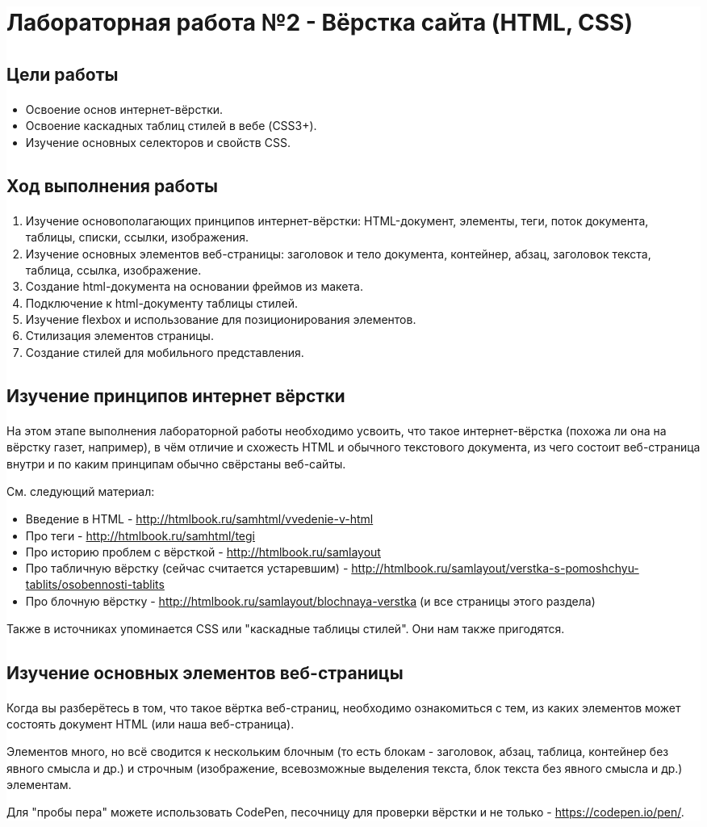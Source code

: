 # Лабораторная работа №2 - Вёрстка сайта (HTML, CSS)

## Цели работы

- Освоение основ интернет-вёрстки.
- Освоение каскадных таблиц стилей в вебе (CSS3+).
- Изучение основных селекторов и свойств CSS.

## Ход выполнения работы

1. Изучение основополагающих принципов интернет-вёрстки: HTML-документ, элементы, теги, поток документа, таблицы, списки, ссылки, изображения.
2. Изучение основных элементов веб-страницы: заголовок и тело документа, контейнер, абзац, заголовок текста, таблица, ссылка, изображение.
3. Создание html-документа на основании фреймов из макета.
4. Подключение к html-документу таблицы стилей.
5. Изучение flexbox и использование для позиционирования элементов.
6. Стилизация элементов страницы.
7. Создание стилей для мобильного представления.

## Изучение принципов интернет вёрстки

На этом этапе выполнения лабораторной работы необходимо усвоить, что такое интернет-вёрстка (похожа ли она на вёрстку газет, например), в чём отличие и схожесть HTML и обычного текстового документа, из чего состоит веб-страница внутри и по каким принципам обычно свёрстаны веб-сайты.

См. следующий материал:

- Введение в HTML - http://htmlbook.ru/samhtml/vvedenie-v-html
- Про теги - http://htmlbook.ru/samhtml/tegi
- Про историю проблем с вёрсткой - http://htmlbook.ru/samlayout
- Про табличную вёрстку (сейчас считается устаревшим) - http://htmlbook.ru/samlayout/verstka-s-pomoshchyu-tablits/osobennosti-tablits
- Про блочную вёрстку - http://htmlbook.ru/samlayout/blochnaya-verstka (и все страницы этого раздела)

Также в источниках упоминается CSS или "каскадные таблицы стилей".
Они нам также пригодятся.

## Изучение основных элементов веб-страницы

Когда вы разберётесь в том, что такое вёртка веб-страниц, необходимо ознакомиться с тем, из каких элементов может состоять документ HTML (или наша веб-страница).

Элементов много, но всё сводится к нескольким блочным (то есть блокам - заголовок, абзац, таблица, контейнер без явного смысла и др.) и строчным (изображение, всевозможные выделения текста, блок текста без явного смысла и др.) элементам.

Для "пробы пера" можете использовать CodePen, песочницу для проверки вёрстки и не только - <https://codepen.io/pen/>.
